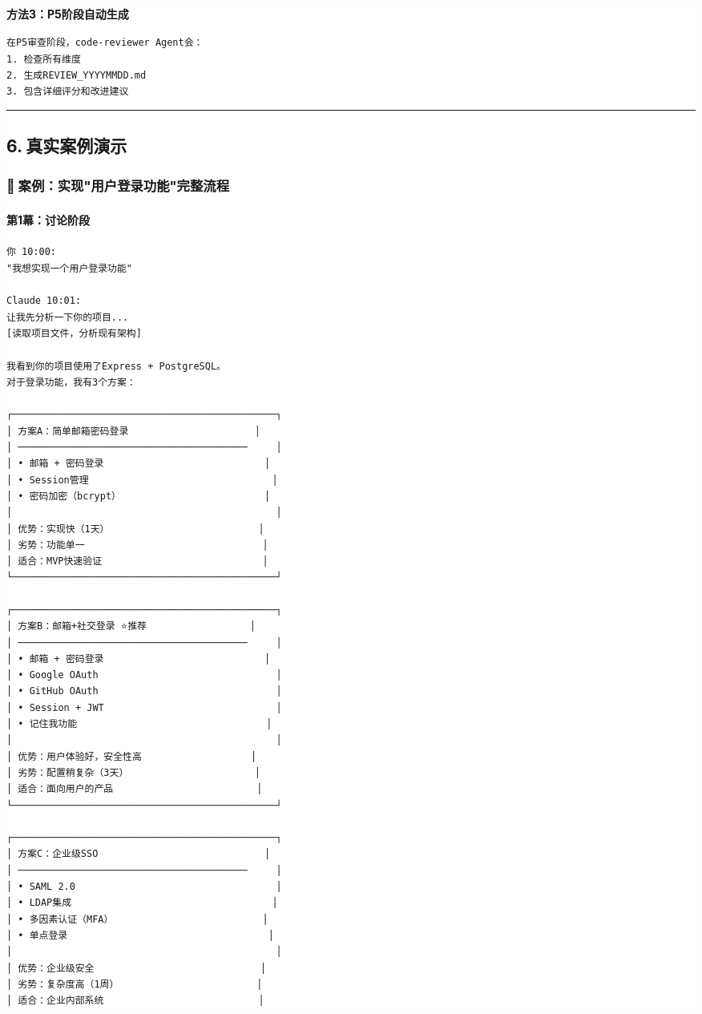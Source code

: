 **方法3：P5阶段自动生成**
```
在P5审查阶段，code-reviewer Agent会：
1. 检查所有维度
2. 生成REVIEW_YYYYMMDD.md
3. 包含详细评分和改进建议
```

---

## 6. 真实案例演示

### 📝 案例：实现"用户登录功能"完整流程

#### 第1幕：讨论阶段

```
你 10:00:
"我想实现一个用户登录功能"

Claude 10:01:
让我先分析一下你的项目...
[读取项目文件，分析现有架构]

我看到你的项目使用了Express + PostgreSQL。
对于登录功能，我有3个方案：

┌──────────────────────────────────────────────┐
│ 方案A：简单邮箱密码登录                      │
│ ────────────────────────────────────────     │
│ • 邮箱 + 密码登录                            │
│ • Session管理                                │
│ • 密码加密（bcrypt）                         │
│                                              │
│ 优势：实现快（1天）                          │
│ 劣势：功能单一                               │
│ 适合：MVP快速验证                            │
└──────────────────────────────────────────────┘

┌──────────────────────────────────────────────┐
│ 方案B：邮箱+社交登录 ⭐推荐                  │
│ ────────────────────────────────────────     │
│ • 邮箱 + 密码登录                            │
│ • Google OAuth                               │
│ • GitHub OAuth                               │
│ • Session + JWT                              │
│ • 记住我功能                                 │
│                                              │
│ 优势：用户体验好，安全性高                   │
│ 劣势：配置稍复杂（3天）                      │
│ 适合：面向用户的产品                         │
└──────────────────────────────────────────────┘

┌──────────────────────────────────────────────┐
│ 方案C：企业级SSO                             │
│ ────────────────────────────────────────     │
│ • SAML 2.0                                   │
│ • LDAP集成                                   │
│ • 多因素认证（MFA）                          │
│ • 单点登录                                   │
│                                              │
│ 优势：企业级安全                             │
│ 劣势：复杂度高（1周）                        │
│ 适合：企业内部系统                           │
```